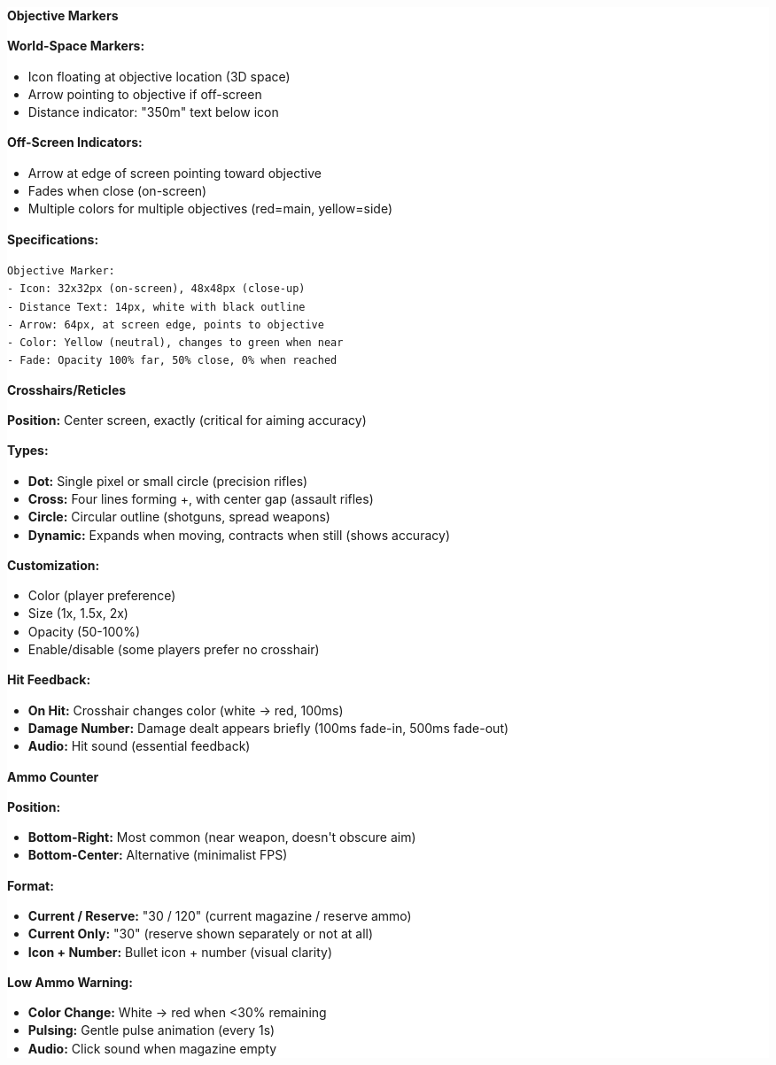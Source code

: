 **Objective Markers**

**World-Space Markers:**
- Icon floating at objective location (3D space)
- Arrow pointing to objective if off-screen
- Distance indicator: "350m" text below icon

**Off-Screen Indicators:**
- Arrow at edge of screen pointing toward objective
- Fades when close (on-screen)
- Multiple colors for multiple objectives (red=main, yellow=side)

**Specifications:**
```
Objective Marker:
- Icon: 32x32px (on-screen), 48x48px (close-up)
- Distance Text: 14px, white with black outline
- Arrow: 64px, at screen edge, points to objective
- Color: Yellow (neutral), changes to green when near
- Fade: Opacity 100% far, 50% close, 0% when reached
```

**Crosshairs/Reticles**

**Position:** Center screen, exactly (critical for aiming accuracy)

**Types:**
- **Dot:** Single pixel or small circle (precision rifles)
- **Cross:** Four lines forming +, with center gap (assault rifles)
- **Circle:** Circular outline (shotguns, spread weapons)
- **Dynamic:** Expands when moving, contracts when still (shows accuracy)

**Customization:**
- Color (player preference)
- Size (1x, 1.5x, 2x)
- Opacity (50-100%)
- Enable/disable (some players prefer no crosshair)

**Hit Feedback:**
- **On Hit:** Crosshair changes color (white → red, 100ms)
- **Damage Number:** Damage dealt appears briefly (100ms fade-in, 500ms fade-out)
- **Audio:** Hit sound (essential feedback)

**Ammo Counter**

**Position:**
- **Bottom-Right:** Most common (near weapon, doesn't obscure aim)
- **Bottom-Center:** Alternative (minimalist FPS)

**Format:**
- **Current / Reserve:** "30 / 120" (current magazine / reserve ammo)
- **Current Only:** "30" (reserve shown separately or not at all)
- **Icon + Number:** Bullet icon + number (visual clarity)

**Low Ammo Warning:**
- **Color Change:** White → red when <30% remaining
- **Pulsing:** Gentle pulse animation (every 1s)
- **Audio:** Click sound when magazine empty
